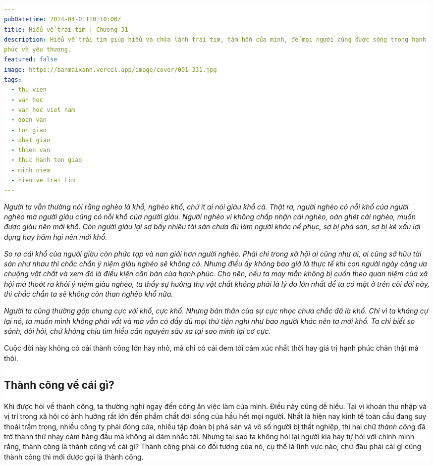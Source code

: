 ```yaml
---
pubDatetime: 2014-04-01T10:10:00Z
title: Hiểu về trái tim | Chương 31
description: Hiểu về trái tim giúp hiểu và chữa lành trái tim, tâm hồn của mình, để mọi người cùng được sống trong hạnh phúc và yêu thương.
featured: false
image: https://banmaixanh.vercel.app/image/cover/001-331.jpg
tags:
  - thu vien
  - van hoc
  - van hoc viet nam
  - doan van
  - ton giao
  - phat giao
  - thien van
  - thuc hanh ton giao
  - minh niem
  - hieu ve trai tim
---
```


_Người ta vẫn thường nói rằng nghèo là khổ, nghèo khổ, chứ ít ai nói giàu khổ cả. Thật ra, người nghèo có nỗi khổ của người nghèo mà người giàu cũng có nỗi khổ của người giàu. Người nghèo vì không chấp nhận cái nghèo, oán ghét cái nghèo, muốn được giàu nên mới khổ. Còn người giàu lại sợ bấy nhiêu tài sản chưa đủ làm người khác nể phục, sợ bị phá sản, sợ bị kẻ xấu lợi dụng hay hãm hại nên mới khổ._

_So ra cái khổ của người giàu còn phức tạp và nan giải hơn người nghèo. Phải chi trong xã hội ai cũng như ai, ai cũng sở hữu tài sản như nhau thì chắc chắn ý niệm giàu nghèo sẽ không có. Nhưng điều ấy không bao giờ là thực tế khi con người ngày càng ưa chuộng vật chất và xem đó là điều kiện căn bản của hạnh phúc. Cho nên, nếu ta may mắn không bị cuốn theo quan niệm của xã hội mà thoát ra khỏi ý niệm giàu nghèo, ta thấy sự hưởng thụ vật chất không phải là lý do lớn nhất để ta có mặt ở trên cõi đời này, thì chắc chắn ta sẽ không còn than nghèo khổ nữa._

_Người ta cũng thường gộp chung cực với khổ, cực khổ. Nhưng bản thân của sự cực nhọc chưa chắc đã là khổ. Chỉ vì ta kháng cự lại nó, ta muốn mình không phải vất vả mà vẫn có đầy đủ mọi thứ tiện nghi như bao người khác nên ta mới khổ. Ta chỉ biết so sánh, đòi hỏi, chứ không chịu tìm hiểu căn nguyên sâu xa tại sao mình lại cơ cực._

Cuộc đời này không có cái thành công lớn hay nhỏ, mà chỉ có cái đem tới cảm xúc nhất thời hay giá trị hạnh phúc chân thật mà thôi.

## Thành công về cái gì?

Khi được hỏi về thành công, ta thường nghĩ ngay đến công ăn việc làm của mình. Điều này cũng dễ hiểu. Tại vì khoản thu nhập và vị trí trong xã hội có ảnh hưởng rất lớn đến phẩm chất đời sống của hầu hết mọi người. Nhất là hiện nay kinh tế toàn cầu đang suy thoái trầm trọng, nhiều công ty phải đóng cửa, nhiều tập đoàn bị phá sản và vô số người bị thất nghiệp, thì hai chữ _thành công_ đã trở thành thứ nhạy cảm hàng đầu mà không ai dám nhắc tới. Nhưng tại sao ta không hỏi lại người kia hay tự hỏi với chính mình rằng, thành công là thành công về cái gì? Thành công phải có đối tượng của nó, cụ thể là lĩnh vực nào, chứ đâu phải cái gì cũng thành công thì mới được gọi là thành công.
